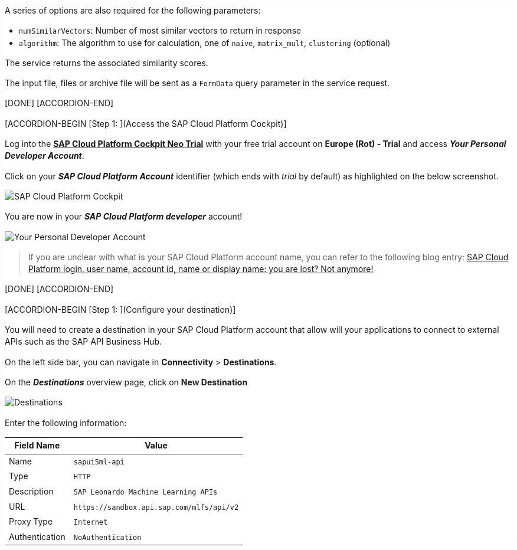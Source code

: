A series of options are also required for the following parameters:

 - `numSimilarVectors`: Number of most similar vectors to return in response
 - `algorithm`: The algorithm to use for calculation, one of `naive`, `matrix_mult`, `clustering` (optional)

The service returns the associated similarity scores.

The input file, files or archive file will be sent as a `FormData` query parameter in the service request.

[DONE]
[ACCORDION-END]

[ACCORDION-BEGIN [Step 1: ](Access the SAP Cloud Platform Cockpit)]

Log into the <a href="https://account.hanatrial.ondemand.com/cockpit#/region/neo-eu1-trial/overview" target="new"><b>SAP Cloud Platform Cockpit Neo Trial</b></a> with your free trial account on **Europe (Rot) - Trial** and access ***Your Personal Developer Account***.

Click on your ***SAP Cloud Platform Account*** identifier (which ends with *trial* by default) as highlighted on the below screenshot.

![SAP Cloud Platform Cockpit](07-1.png)

You are now in your ***SAP Cloud Platform developer*** account!

![Your Personal Developer Account](07-2.png)

> If you are unclear with what is your SAP Cloud Platform account name, you can refer to the following blog entry: [SAP Cloud Platform login, user name, account id, name or display name: you are lost? Not anymore!](https://blogs.sap.com/2017/01/31/sap-hana-cloud-platform-trial-login-name-user-name-account-name-account-identifier-you-are-lost-not-anymore/)

[DONE]
[ACCORDION-END]

[ACCORDION-BEGIN [Step 1: ](Configure your destination)]

You will need to create a destination in your SAP Cloud Platform account that allow will your applications to connect to external APIs such as the SAP API Business Hub.

On the left side bar, you can navigate in **Connectivity** > **Destinations**.

On the ***Destinations*** overview page, click on **New Destination**

![Destinations](08.png)

Enter the following information:

Field Name           | Value
-------------------- | --------------
Name                 | `sapui5ml-api`
Type                 | `HTTP`
Description          | `SAP Leonardo Machine Learning APIs`
URL                  | `https://sandbox.api.sap.com/mlfs/api/v2`
Proxy Type           | `Internet`
Authentication       | `NoAuthentication`
